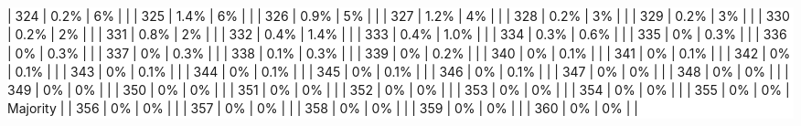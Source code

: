 | 324 | 0.2% | 6% |  |
| 325 | 1.4% | 6% |  |
| 326 | 0.9% | 5% |  |
| 327 | 1.2% | 4% |  |
| 328 | 0.2% | 3% |  |
| 329 | 0.2% | 3% |  |
| 330 | 0.2% | 2% |  |
| 331 | 0.8% | 2% |  |
| 332 | 0.4% | 1.4% |  |
| 333 | 0.4% | 1.0% |  |
| 334 | 0.3% | 0.6% |  |
| 335 | 0% | 0.3% |  |
| 336 | 0% | 0.3% |  |
| 337 | 0% | 0.3% |  |
| 338 | 0.1% | 0.3% |  |
| 339 | 0% | 0.2% |  |
| 340 | 0% | 0.1% |  |
| 341 | 0% | 0.1% |  |
| 342 | 0% | 0.1% |  |
| 343 | 0% | 0.1% |  |
| 344 | 0% | 0.1% |  |
| 345 | 0% | 0.1% |  |
| 346 | 0% | 0.1% |  |
| 347 | 0% | 0% |  |
| 348 | 0% | 0% |  |
| 349 | 0% | 0% |  |
| 350 | 0% | 0% |  |
| 351 | 0% | 0% |  |
| 352 | 0% | 0% |  |
| 353 | 0% | 0% |  |
| 354 | 0% | 0% |  |
| 355 | 0% | 0% | Majority |
| 356 | 0% | 0% |  |
| 357 | 0% | 0% |  |
| 358 | 0% | 0% |  |
| 359 | 0% | 0% |  |
| 360 | 0% | 0% |  |